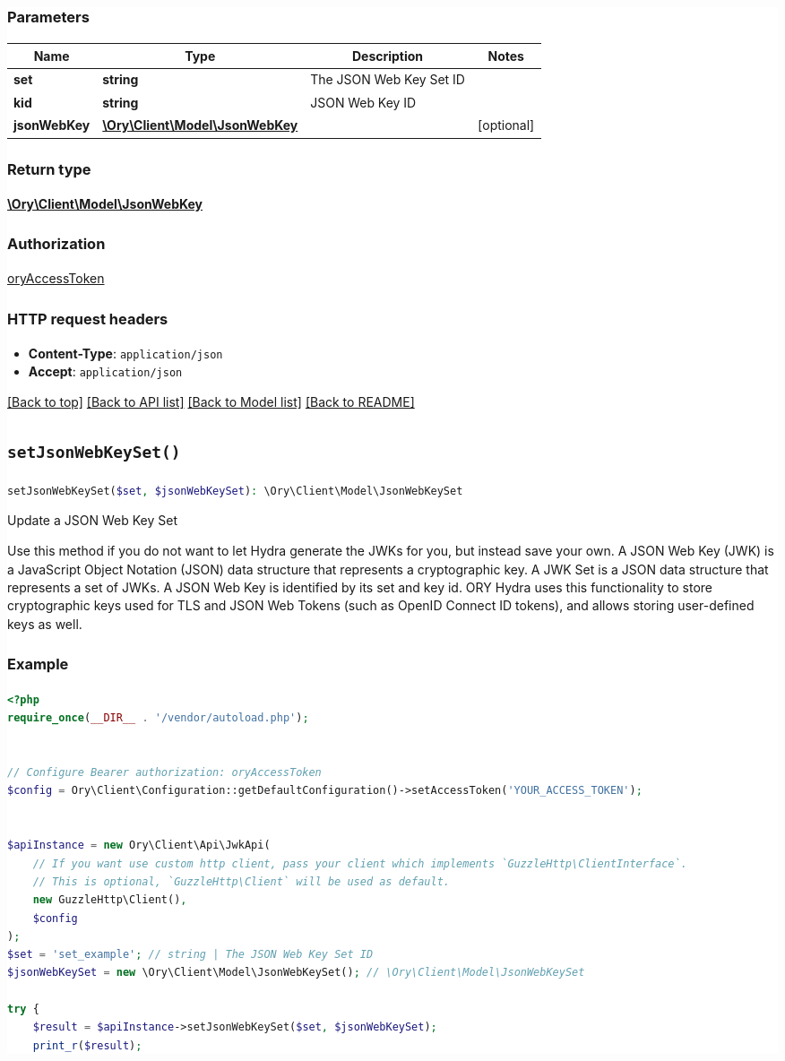 ```php
```

### Parameters

Name | Type | Description  | Notes
------------- | ------------- | ------------- | -------------
 **set** | **string**| The JSON Web Key Set ID |
 **kid** | **string**| JSON Web Key ID |
 **jsonWebKey** | [**\Ory\Client\Model\JsonWebKey**](../Model/JsonWebKey.md)|  | [optional]

### Return type

[**\Ory\Client\Model\JsonWebKey**](../Model/JsonWebKey.md)

### Authorization

[oryAccessToken](../../README.md#oryAccessToken)

### HTTP request headers

- **Content-Type**: `application/json`
- **Accept**: `application/json`

[[Back to top]](#) [[Back to API list]](../../README.md#endpoints)
[[Back to Model list]](../../README.md#models)
[[Back to README]](../../README.md)

## `setJsonWebKeySet()`

```php
setJsonWebKeySet($set, $jsonWebKeySet): \Ory\Client\Model\JsonWebKeySet
```

Update a JSON Web Key Set

Use this method if you do not want to let Hydra generate the JWKs for you, but instead save your own.  A JSON Web Key (JWK) is a JavaScript Object Notation (JSON) data structure that represents a cryptographic key. A JWK Set is a JSON data structure that represents a set of JWKs. A JSON Web Key is identified by its set and key id. ORY Hydra uses this functionality to store cryptographic keys used for TLS and JSON Web Tokens (such as OpenID Connect ID tokens), and allows storing user-defined keys as well.

### Example

```php
<?php
require_once(__DIR__ . '/vendor/autoload.php');


// Configure Bearer authorization: oryAccessToken
$config = Ory\Client\Configuration::getDefaultConfiguration()->setAccessToken('YOUR_ACCESS_TOKEN');


$apiInstance = new Ory\Client\Api\JwkApi(
    // If you want use custom http client, pass your client which implements `GuzzleHttp\ClientInterface`.
    // This is optional, `GuzzleHttp\Client` will be used as default.
    new GuzzleHttp\Client(),
    $config
);
$set = 'set_example'; // string | The JSON Web Key Set ID
$jsonWebKeySet = new \Ory\Client\Model\JsonWebKeySet(); // \Ory\Client\Model\JsonWebKeySet

try {
    $result = $apiInstance->setJsonWebKeySet($set, $jsonWebKeySet);
    print_r($result);
```